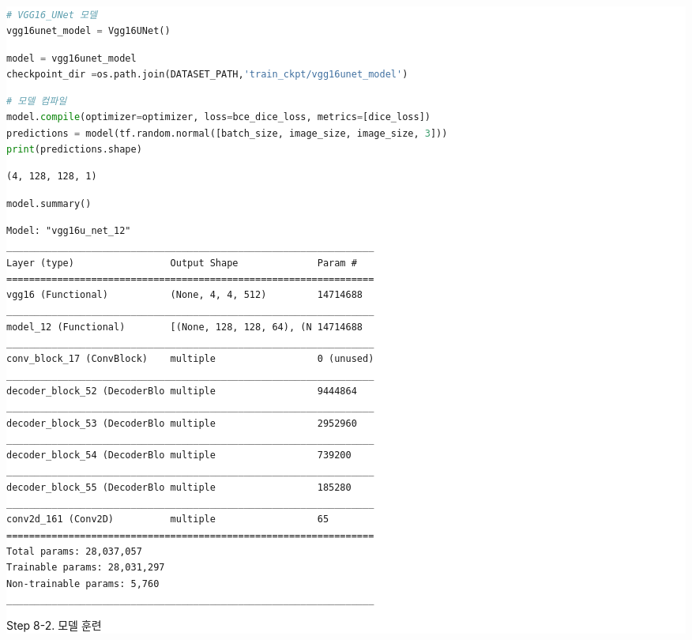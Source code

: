 
```python
# VGG16_UNet 모델
vgg16unet_model = Vgg16UNet()
```


```python
model = vgg16unet_model
checkpoint_dir =os.path.join(DATASET_PATH,'train_ckpt/vgg16unet_model')
```


```python
# 모델 컴파일
model.compile(optimizer=optimizer, loss=bce_dice_loss, metrics=[dice_loss])
predictions = model(tf.random.normal([batch_size, image_size, image_size, 3]))
print(predictions.shape)
```

    (4, 128, 128, 1)



```python
model.summary()
```

    Model: "vgg16u_net_12"
    _________________________________________________________________
    Layer (type)                 Output Shape              Param #   
    =================================================================
    vgg16 (Functional)           (None, 4, 4, 512)         14714688  
    _________________________________________________________________
    model_12 (Functional)        [(None, 128, 128, 64), (N 14714688  
    _________________________________________________________________
    conv_block_17 (ConvBlock)    multiple                  0 (unused)
    _________________________________________________________________
    decoder_block_52 (DecoderBlo multiple                  9444864   
    _________________________________________________________________
    decoder_block_53 (DecoderBlo multiple                  2952960   
    _________________________________________________________________
    decoder_block_54 (DecoderBlo multiple                  739200    
    _________________________________________________________________
    decoder_block_55 (DecoderBlo multiple                  185280    
    _________________________________________________________________
    conv2d_161 (Conv2D)          multiple                  65        
    =================================================================
    Total params: 28,037,057
    Trainable params: 28,031,297
    Non-trainable params: 5,760
    _________________________________________________________________


Step 8-2. 모델 훈련

